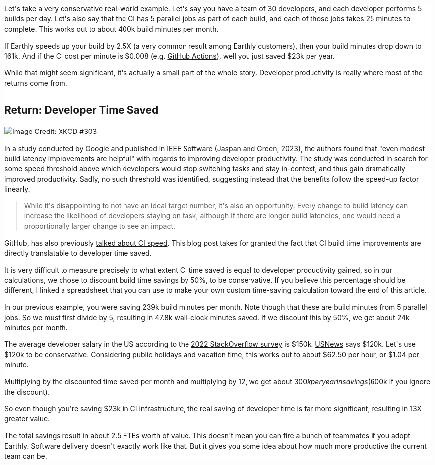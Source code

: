 Let's take a very conservative real-world example. Let's say you have a team of 30 developers, and each developer performs 5 builds per day. Let's also say that the CI has 5 parallel jobs as part of each build, and each of those jobs takes 25 minutes to complete. This works out to about 400k build minutes per month.

If Earthly speeds up your build by 2.5X (a very common result among Earthly customers), then your build minutes drop down to 161k. And if the CI cost per minute is $0.008 (e.g. [GitHub Actions](https://docs.github.com/en/billing/managing-billing-for-github-actions/about-billing-for-github-actions#per-minute-rates)), well you just saved $23k per year.

While that might seem significant, it's actually a small part of the whole story. Developer productivity is really where most of the returns come from.

## Return: Developer Time Saved

![Image Credit: XKCD #303](https://imgs.xkcd.com/comics/compiling.png)

In a [study conducted by Google and published in IEEE Software (Jaspan and Green, 2023)](https://www.computer.org/csdl/magazine/so/2023/04/10176199/1OAJyfknInm), the authors found that "even modest build latency improvements are helpful" with regards to improving developer productivity. The study was conducted in search for some speed threshold above which developers would stop switching tasks and stay in-context, and thus gain dramatically improved productivity. Sadly, no such threshold was identified, suggesting instead that the benefits follow the speed-up factor linearly.

> While it's disappointing to not have an ideal target number, it's also an opportunity. Every change to build latency can increase the likelihood of developers staying on task, although if there are longer build latencies, one would need a proportionally larger change to see an impact.

GitHub, has also previously [talked about CI speed](https://github.blog/2022-12-08-experiment-the-hidden-costs-of-waiting-on-slow-build-times/). This blog post takes for granted the fact that CI build time improvements are directly translatable to developer time saved.

It is very difficult to measure precisely to what extent CI time saved is equal to developer productivity gained, so in our calculations, we chose to discount build time savings by 50%, to be conservative. If you believe this percentage should be different, I linked a spreadsheet that you can use to make your own custom time-saving calculation toward the end of this article.

In our previous example, you were saving 239k build minutes per month. Note though that these are build minutes from 5 parallel jobs. So we must first divide by 5, resulting in 47.8k wall-clock minutes saved. If we discount this by 50%, we get about 24k minutes per month.

The average developer salary in the US according to the [2022 StackOverflow survey](https://survey.stackoverflow.co/2022/#salary-united-states) is $150k. [USNews](https://money.usnews.com/careers/best-jobs/software-developer/salary) says $120k. Let's use $120k to be conservative. Considering public holidays and vacation time, this works out to about $62.50 per hour, or $1.04 per minute.

Multiplying by the discounted time saved per month and multiplying by 12, we get about $300k per year in savings ($600k if you ignore the discount).

So even though you're saving $23k in CI infrastructure, the real saving of developer time is far more significant, resulting in 13X greater value.

The total savings result in about 2.5 FTEs worth of value. This doesn't mean you can fire a bunch of teammates if you adopt Earthly. Software delivery doesn't exactly work like that. But it gives you some idea about how much more productive the current team can be.
